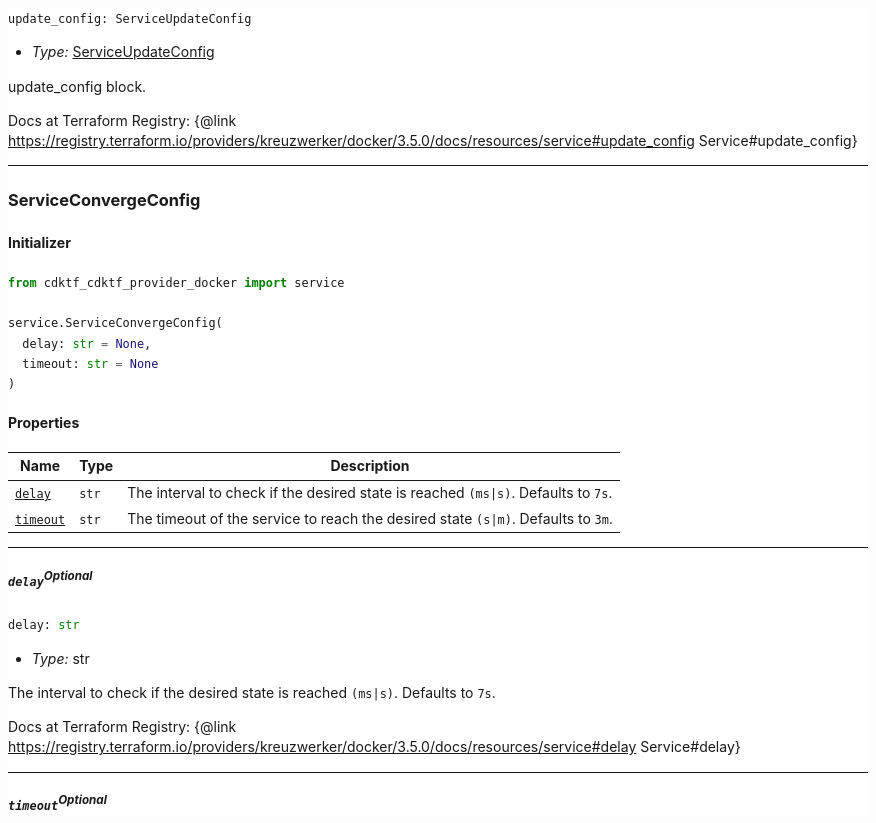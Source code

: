 ```python
update_config: ServiceUpdateConfig
```

- *Type:* <a href="#@cdktf/provider-docker.service.ServiceUpdateConfig">ServiceUpdateConfig</a>

update_config block.

Docs at Terraform Registry: {@link https://registry.terraform.io/providers/kreuzwerker/docker/3.5.0/docs/resources/service#update_config Service#update_config}

---

### ServiceConvergeConfig <a name="ServiceConvergeConfig" id="@cdktf/provider-docker.service.ServiceConvergeConfig"></a>

#### Initializer <a name="Initializer" id="@cdktf/provider-docker.service.ServiceConvergeConfig.Initializer"></a>

```python
from cdktf_cdktf_provider_docker import service

service.ServiceConvergeConfig(
  delay: str = None,
  timeout: str = None
)
```

#### Properties <a name="Properties" id="Properties"></a>

| **Name** | **Type** | **Description** |
| --- | --- | --- |
| <code><a href="#@cdktf/provider-docker.service.ServiceConvergeConfig.property.delay">delay</a></code> | <code>str</code> | The interval to check if the desired state is reached `(ms\|s)`. Defaults to `7s`. |
| <code><a href="#@cdktf/provider-docker.service.ServiceConvergeConfig.property.timeout">timeout</a></code> | <code>str</code> | The timeout of the service to reach the desired state `(s\|m)`. Defaults to `3m`. |

---

##### `delay`<sup>Optional</sup> <a name="delay" id="@cdktf/provider-docker.service.ServiceConvergeConfig.property.delay"></a>

```python
delay: str
```

- *Type:* str

The interval to check if the desired state is reached `(ms|s)`. Defaults to `7s`.

Docs at Terraform Registry: {@link https://registry.terraform.io/providers/kreuzwerker/docker/3.5.0/docs/resources/service#delay Service#delay}

---

##### `timeout`<sup>Optional</sup> <a name="timeout" id="@cdktf/provider-docker.service.ServiceConvergeConfig.property.timeout"></a>
